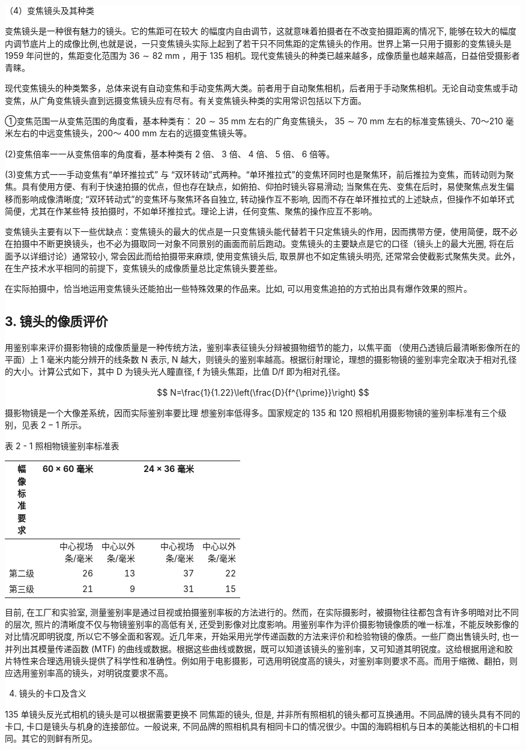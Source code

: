 （4）变焦镜头及其种类

变焦镜头是一种很有魅力的镜头。它的焦距可在较大
的幅度内自由调节，这就意味着拍摄者在不改变拍摄距离的情况下, 能够在较大的幅度内调节底片上的成像比例,也就是说，一只变焦镜头实际上起到了若干只不同焦距的定焦镜头的作用。世界上第一只用于摄影的变焦镜头是 1959 年问世的，焦距变化范围为 $36 \sim 82 \mathrm{~mm}$ ，用于 135 相机。现代变焦镜头的种类已越来越多，成像质量也越来越高，日益倍受摄影者青睐。

现代变焦镜头的种类繁多，总体来说有自动变焦和手动变焦两大类。前者用于自动聚焦相机，后者用于手动聚焦相机。无论自动变焦或手动变焦，从广角变焦镜头直到远摄变焦镜头应有尽有。有关变焦镜头种类的实用常识包括以下方面。

①变焦范围一从变焦范围的角度看，基本种类有： $20 \sim 35 \mathrm{~mm}$ 左右的广角变焦镜头， $35 \sim 70 \mathrm{~mm}$ 左右的标准变焦镜头、70～210 毫米左右的中远变焦镜头，200～ $400 \mathrm{~mm}$ 左右的远摄变焦镜头等。

(2)变焦倍率一一从变焦倍率的角度看，基本种类有 2 倍、 3 倍、 4 倍、 5 倍、 6 倍等。

(3)变焦方式一一手动变焦有“单环推拉式” 与 “双环转动”式两种。“单环推拉式”的变焦环同时也是聚焦环，前后推拉为变焦，而转动则为聚焦。具有使用方便、有利于快速拍摄的优点，但也存在缺点，如俯拍、仰拍时镜头容易滑动; 当聚焦在先、变焦在后时，易使聚焦点发生偏移而影响成像清晰度; “双环转动式”的变焦环与聚焦环各自独立, 转动操作互不影响, 因而不存在单环推拉式的上述缺点，但操作不如单环式简便，尤其在作某些特
技拍摄时，不如单环推拉式。理论上讲，任何变焦、聚焦的操作应互不影响。

变焦镜头主要有以下一些优缺点：变焦镜头的最大的优点是一只变焦镜头能代替若干只定焦镜头的作用，因而携带方便，使用简便，既不必在拍摄中不断更换镜头，也不必为摄取同一对象不同景别的画面而前后跑动。变焦镜头的主要缺点是它的口径（镜头上的最大光圈, 将在后面予以详细讨论）通常较小, 常会因此而给拍摄带来麻烦, 使用变焦镜头后, 取景屏也不如定焦镜头明亮, 还常常会使截影式聚焦失灵。此外，在生产技术水平相同的前提下，变焦镜头的成像质量总比定焦镜头要差些。

在实际拍摄中，恰当地运用变焦镜头还能拍出一些特殊效果的作品来。比如, 可以用变焦追拍的方式拍出具有爆作效果的照片。

## 3. 镜头的像质评价

用鉴别率来评价摄影物镜的成像质量是一种传统方法，鉴别率表征镜头分辩被摄物细节的能力，以焦平面 （使用凸透镜后最清晰影像所在的平面）上 1 毫米内能分辨开的线条数 $\mathrm{N}$ 表示, $\mathrm{N}$ 越大，则镜头的鉴别率越高。根据衍射理论，理想的摄影物镜的鉴别率完全取决于相对孔径的大小。计算公式如下，其中 D 为镜头光人瞳直径, $\mathrm{f}$ 为镜头焦距，比值 D/f 即为相对孔径。

$$
N=\frac{1}{1.22}\left(\frac{D}{f^{\prime}}\right)
$$

摄影物镜是一个大像差系统，因而实际鉴别率要比理
想鉴别率低得多。国家规定的 135 和 120 照相机用摄影物镜的鉴别率标准有三个级别，见表 $2-1$ 所示。

表 2 - 1 照相物镜鉴别率标准表

| 幅 <br> 像 <br> 标 <br> 准 <br> 要 <br> 求 | $60 \times 60$ 毫米 |  | $24 \times 36$ 毫米 |  |
| :---: | ---: | ---: | ---: | ---: |
|  | 中心视场 <br> 条/毫米 | 中心以外 <br> 条/毫米 | 中心视场 <br> 条/毫米 | 中心以外 <br> 条/毫米 |
| 第二级 | 26 | 13 | 37 | 22 |
| 第三级 | 21 | 9 | 31 | 15 |

目前, 在工厂和实验室, 测量鉴别率是通过目视或拍摄鉴别率板的方法进行的。然而，在实际摄影时，被摄物往往都包含有许多明暗对比不同的层次, 照片的清晰度不仅与物镜鉴别率的高低有关, 还受到影像对比度影响。用鉴别率作为评价摄影物镜像质的唯一标准，不能反映影像的对比情况即明锐度, 所以它不够全面和客观。近几年来，开始采用光学传递函数的方法来评价和检验物镜的像质。一些厂商出售镜头时, 也一并列出其模量传递函数 (MTF) 的曲线或数据。根据这些曲线或数据，既可以知道该镜头的鉴别率，又可知道其明锐度。这给根据用途和胶片特性来合理选用镜头提供了科学性和准确性。例如用于电影摄影，可选用明锐度高的镜头，对鉴别率则要求不高。而用于缩微、翻拍，则应选用鉴别率高的镜头，对明锐度要求不高。

4. 镜头的卡口及含义

135 单镜头反光式相机的镜头是可以根据需要更换不
同焦距的镜头, 但是, 并非所有照相机的镜头都可互换通用。不同品牌的镜头具有不同的卡口, 卡口是镜头与机身的连接部位。一般说来, 不同品牌的照相机具有相同卡口的情况很少。中国的海鸥相机与日本的美能达相机的卡口相同。其它的则鲜有所见。

